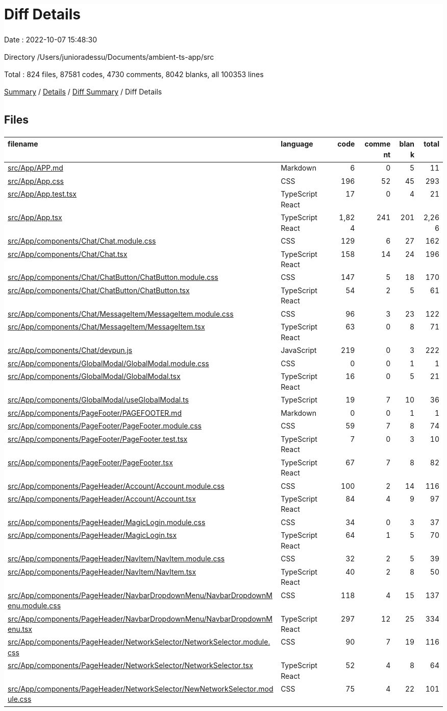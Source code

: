 # Diff Details

Date : 2022-10-07 15:48:30

Directory /Users/junioradessu/Documents/ambient-ts-app/src

Total : 824 files,  87581 codes, 4730 comments, 8042 blanks, all 100353 lines

[Summary](results.md) / [Details](details.md) / [Diff Summary](diff.md) / Diff Details

## Files
| filename | language | code | comment | blank | total |
| :--- | :--- | ---: | ---: | ---: | ---: |
| [src/App/APP.md](/src/App/APP.md) | Markdown | 6 | 0 | 5 | 11 |
| [src/App/App.css](/src/App/App.css) | CSS | 196 | 52 | 45 | 293 |
| [src/App/App.test.tsx](/src/App/App.test.tsx) | TypeScript React | 17 | 0 | 4 | 21 |
| [src/App/App.tsx](/src/App/App.tsx) | TypeScript React | 1,824 | 241 | 201 | 2,266 |
| [src/App/components/Chat/Chat.module.css](/src/App/components/Chat/Chat.module.css) | CSS | 129 | 6 | 27 | 162 |
| [src/App/components/Chat/Chat.tsx](/src/App/components/Chat/Chat.tsx) | TypeScript React | 158 | 14 | 24 | 196 |
| [src/App/components/Chat/ChatButton/ChatButton.module.css](/src/App/components/Chat/ChatButton/ChatButton.module.css) | CSS | 147 | 5 | 18 | 170 |
| [src/App/components/Chat/ChatButton/ChatButton.tsx](/src/App/components/Chat/ChatButton/ChatButton.tsx) | TypeScript React | 54 | 2 | 5 | 61 |
| [src/App/components/Chat/MessageItem/MessageItem.module.css](/src/App/components/Chat/MessageItem/MessageItem.module.css) | CSS | 96 | 3 | 23 | 122 |
| [src/App/components/Chat/MessageItem/MessageItem.tsx](/src/App/components/Chat/MessageItem/MessageItem.tsx) | TypeScript React | 63 | 0 | 8 | 71 |
| [src/App/components/Chat/devpun.js](/src/App/components/Chat/devpun.js) | JavaScript | 219 | 0 | 3 | 222 |
| [src/App/components/GlobalModal/GlobalModal.module.css](/src/App/components/GlobalModal/GlobalModal.module.css) | CSS | 0 | 0 | 1 | 1 |
| [src/App/components/GlobalModal/GlobalModal.tsx](/src/App/components/GlobalModal/GlobalModal.tsx) | TypeScript React | 16 | 0 | 5 | 21 |
| [src/App/components/GlobalModal/useGlobalModal.ts](/src/App/components/GlobalModal/useGlobalModal.ts) | TypeScript | 19 | 7 | 10 | 36 |
| [src/App/components/PageFooter/PAGEFOOTER.md](/src/App/components/PageFooter/PAGEFOOTER.md) | Markdown | 0 | 0 | 1 | 1 |
| [src/App/components/PageFooter/PageFooter.module.css](/src/App/components/PageFooter/PageFooter.module.css) | CSS | 59 | 7 | 8 | 74 |
| [src/App/components/PageFooter/PageFooter.test.tsx](/src/App/components/PageFooter/PageFooter.test.tsx) | TypeScript React | 7 | 0 | 3 | 10 |
| [src/App/components/PageFooter/PageFooter.tsx](/src/App/components/PageFooter/PageFooter.tsx) | TypeScript React | 67 | 7 | 8 | 82 |
| [src/App/components/PageHeader/Account/Account.module.css](/src/App/components/PageHeader/Account/Account.module.css) | CSS | 100 | 2 | 14 | 116 |
| [src/App/components/PageHeader/Account/Account.tsx](/src/App/components/PageHeader/Account/Account.tsx) | TypeScript React | 84 | 4 | 9 | 97 |
| [src/App/components/PageHeader/MagicLogin.module.css](/src/App/components/PageHeader/MagicLogin.module.css) | CSS | 34 | 0 | 3 | 37 |
| [src/App/components/PageHeader/MagicLogin.tsx](/src/App/components/PageHeader/MagicLogin.tsx) | TypeScript React | 64 | 1 | 5 | 70 |
| [src/App/components/PageHeader/NavItem/NavItem.module.css](/src/App/components/PageHeader/NavItem/NavItem.module.css) | CSS | 32 | 2 | 5 | 39 |
| [src/App/components/PageHeader/NavItem/NavItem.tsx](/src/App/components/PageHeader/NavItem/NavItem.tsx) | TypeScript React | 40 | 2 | 8 | 50 |
| [src/App/components/PageHeader/NavbarDropdownMenu/NavbarDropdownMenu.module.css](/src/App/components/PageHeader/NavbarDropdownMenu/NavbarDropdownMenu.module.css) | CSS | 118 | 4 | 15 | 137 |
| [src/App/components/PageHeader/NavbarDropdownMenu/NavbarDropdownMenu.tsx](/src/App/components/PageHeader/NavbarDropdownMenu/NavbarDropdownMenu.tsx) | TypeScript React | 297 | 12 | 25 | 334 |
| [src/App/components/PageHeader/NetworkSelector/NetworkSelector.module.css](/src/App/components/PageHeader/NetworkSelector/NetworkSelector.module.css) | CSS | 90 | 7 | 19 | 116 |
| [src/App/components/PageHeader/NetworkSelector/NetworkSelector.tsx](/src/App/components/PageHeader/NetworkSelector/NetworkSelector.tsx) | TypeScript React | 52 | 4 | 8 | 64 |
| [src/App/components/PageHeader/NetworkSelector/NewNetworkSelector.module.css](/src/App/components/PageHeader/NetworkSelector/NewNetworkSelector.module.css) | CSS | 75 | 4 | 22 | 101 |